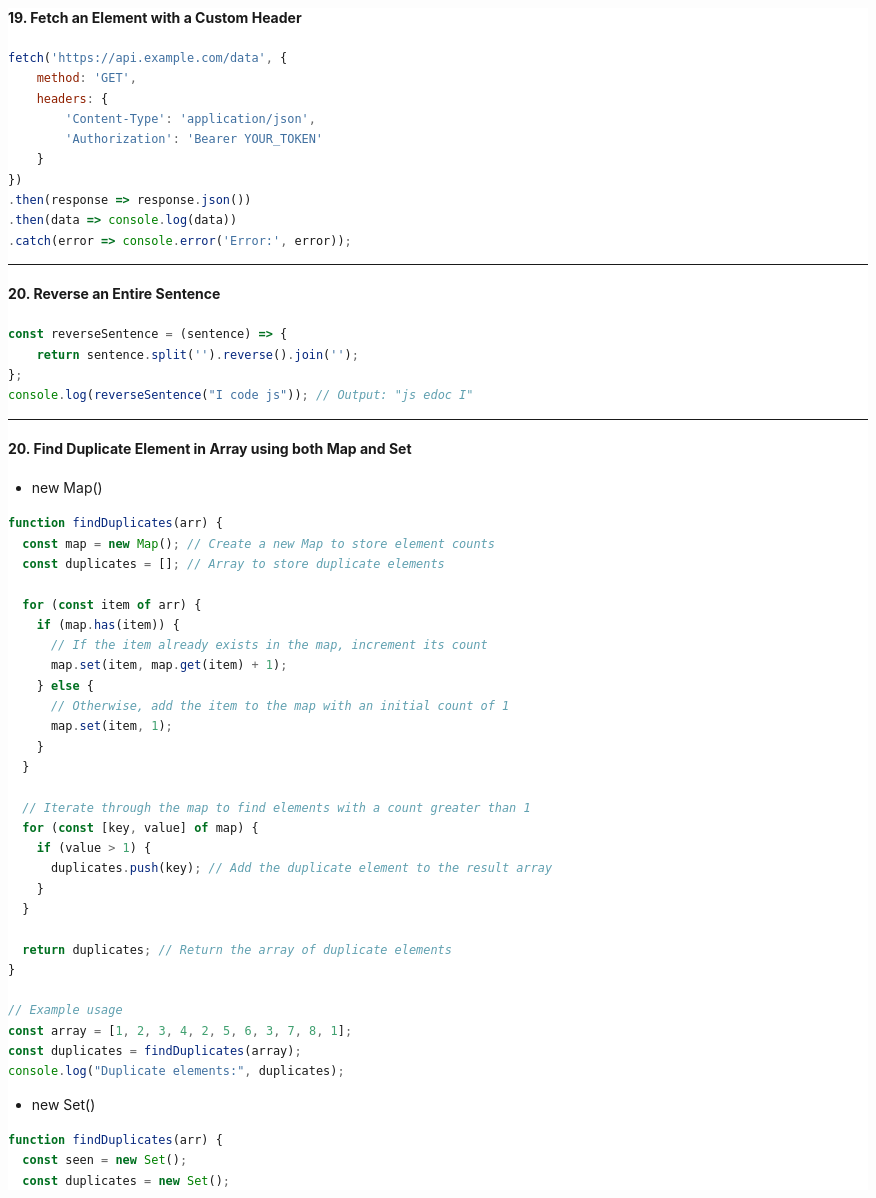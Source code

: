 
#### **19. Fetch an Element with a Custom Header**
```javascript
fetch('https://api.example.com/data', {
    method: 'GET',
    headers: {
        'Content-Type': 'application/json',
        'Authorization': 'Bearer YOUR_TOKEN'
    }
})
.then(response => response.json())
.then(data => console.log(data))
.catch(error => console.error('Error:', error));
```

---

#### **20. Reverse an Entire Sentence**
```javascript
const reverseSentence = (sentence) => {
    return sentence.split('').reverse().join('');
};
console.log(reverseSentence("I code js")); // Output: "js edoc I"
```

---
#### **20. Find Duplicate Element in Array using both Map and Set**
* new Map()
```javascript
function findDuplicates(arr) {
  const map = new Map(); // Create a new Map to store element counts
  const duplicates = []; // Array to store duplicate elements

  for (const item of arr) {
    if (map.has(item)) {
      // If the item already exists in the map, increment its count
      map.set(item, map.get(item) + 1);
    } else {
      // Otherwise, add the item to the map with an initial count of 1
      map.set(item, 1);
    }
  }

  // Iterate through the map to find elements with a count greater than 1
  for (const [key, value] of map) {
    if (value > 1) {
      duplicates.push(key); // Add the duplicate element to the result array
    }
  }

  return duplicates; // Return the array of duplicate elements
}

// Example usage
const array = [1, 2, 3, 4, 2, 5, 6, 3, 7, 8, 1];
const duplicates = findDuplicates(array);
console.log("Duplicate elements:", duplicates);
```
* new Set()
```javascript
function findDuplicates(arr) {
  const seen = new Set();
  const duplicates = new Set();

```